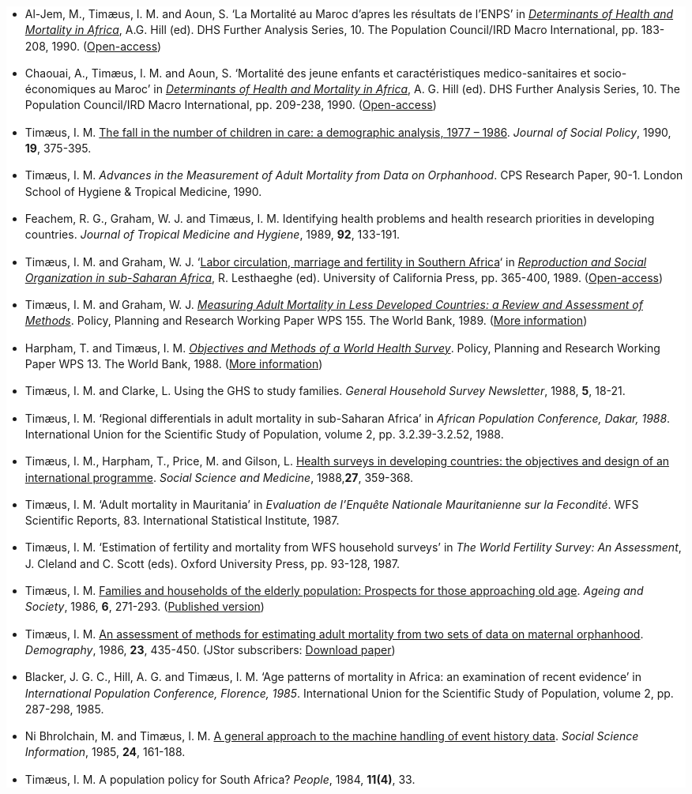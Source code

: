 -   Al-Jem, M., Timæus, I. M. and Aoun, S. ‘La Mortalité au Maroc d’apres les résultats de l’ENPS’ in *[Determinants of Health and Mortality in Africa](https://www.measuredhs.com/publications/publication-FA10-Further-Analysis.cfm "DHS website")*, A.G. Hill (ed). DHS Further Analysis Series, 10. The Population Council/IRD Macro International, pp. 183-208, 1990. ([Open-access](https://www.measuredhs.com/publications/publication-FA10-Further-Analysis.cfm "DHS website"))
-   Chaouai, A., Timæus, I. M. and Aoun, S. ‘Mortalité des jeune enfants et caractéristiques medico-sanitaires et socio-économiques au Maroc’ in *[Determinants of Health and Mortality in Africa](https://www.measuredhs.com/publications/publication-FA10-Further-Analysis.cfm "DHS website")*, A. G. Hill (ed). DHS Further Analysis Series, 10. The Population Council/IRD Macro International, pp. 209-238, 1990. ([Open-access](https://www.measuredhs.com/publications/publication-FA10-Further-Analysis.cfm "DHS website"))
-   Timæus, I. M. [The fall in the number of children in care: a demographic analysis, 1977 – 1986](https://doi.org/10.1017/S0047279400018080 "Publisher's website"). *Journal of Social Policy*, 1990, **19**, 375-395.
-   Timæus, I. M. *Advances in the Measurement of Adult Mortality from Data on Orphanhood*. CPS Research Paper, 90-1. London School of Hygiene & Tropical Medicine, 1990.

-   Feachem, R. G., Graham, W. J. and Timæus, I. M. Identifying health problems and health research priorities in developing countries. *Journal of Tropical Medicine and Hygiene*, 1989, **92**, 133-191.
-   Timæus, I. M. and Graham, W. J. ‘[Labor circulation, marriage and fertility in Southern Africa](https://doi.org/10.1525/9780520335455-011 "Publisher's website")‘ in [*Reproduction and Social Organization in sub-Saharan Africa*](https://www.degruyter.com/document/doi/10.1525/9780520335455/html "Reproduction and Social Organization in sub-Saharan Africa")[,](https://ark.cdlib.org/ark:/13030/ft2m3nb1cw/) R. Lesthaeghe (ed). University of California Press, pp. 365-400, 1989. ([Open-access](https://content.cdlib.org/view?docId=ft2m3nb1cw&chunk.id=d0e39110 "Publisher's website"))
-   Timæus, I. M. and Graham, W. J. [*Measuring Adult Mortality in Less Developed Countries: a Review and Assessment of Methods*](https://documents.worldbank.org/curated/en/1989/04/700530/measuring-adult-mortality-developing-countries-review-assessment-methods "Publisher's website"). Policy, Planning and Research Working Paper WPS 155. The World Bank, 1989. ([More information](https://www-wds.worldbank.org/servlet/WDS_IBank_Servlet?pcont=details&eid=000009265_3960927213856 "Publisher's website"))
-   Harpham, T. and Timæus, I. M. [*Objectives and Methods of a World Health Survey*](https://documents.worldbank.org/curated/en/1988/06/700705/objectives-methods-world-health-survey%20 "Publisher's website"). Policy, Planning and Research Working Paper WPS 13. The World Bank, 1988. ([More information](https://www-wds.worldbank.org/servlet/WDS_IBank_Servlet?pcont=details&eid=000009265_3960927005550 "Publisher's website"))
-   Timæus, I. M. and Clarke, L. Using the GHS to study families. *General Household Survey Newsletter*, 1988, **5**, 18-21.
-   Timæus, I. M. ‘Regional differentials in adult mortality in sub-Saharan Africa’ in *African Population Conference, Dakar, 1988*. International Union for the Scientific Study of Population, volume 2, pp. 3.2.39-3.2.52, 1988.
-   Timæus, I. M., Harpham, T., Price, M. and Gilson, L. [Health surveys in developing countries: the objectives and design of an international programme](https://dx.doi.org/10.1016/0277-9536(88)90270-5 "Publisher's website"). *Social Science and Medicine*, 1988,**27**, 359-368.
-   Timæus, I. M. ‘Adult mortality in Mauritania’ in *Evaluation de l’Enquête Nationale Mauritanienne sur la Fecondité*. WFS Scientific Reports, 83. International Statistical Institute, 1987.
-   Timæus, I. M. ‘Estimation of fertility and mortality from WFS household surveys’ in *The World Fertility Survey: An Assessment*, J. Cleland and C. Scott (eds). Oxford University Press, pp. 93-128, 1987.
-   Timæus, I. M. [Families and households of the elderly population: Prospects for those approaching old age](https://dx.doi.org/10.1017/S0144686X00005961 "Publisher's website"). *Ageing and Society*, 1986, **6**, 271-293. ([Published version](https://blogs.lshtm.ac.uk/iantimaeus/files/2012/04/Timaeus-Families-Elderly-AgeingSoc.pdf "Download"))
-   Timæus, I. M. [An assessment of methods for estimating adult mortality from two sets of data on maternal orphanhood](https://doi.org/10.2307/2061440 "Publisher's website"). *Demography*, 1986, **23**, 435-450. (JStor subscribers: [Download paper](https://www.jstor.org/stable/2061440 "JStor"))
-   Blacker, J. G. C., Hill, A. G. and Timæus, I. M. ‘Age patterns of mortality in Africa: an examination of recent evidence’ in *International Population Conference, Florence, 1985*. International Union for the Scientific Study of Population, volume 2, pp. 287-298, 1985.
-   Ni Bhrolchain, M. and Timæus, I. M. [A general approach to the machine handling of event history data](https://dx.doi.org/10.1177/053901885024001008 "Publisher's website"). *Social Science Information*, 1985, **24**, 161-188.
-   Timæus, I. M. A population policy for South Africa? *People*, 1984, **11(4)**, 33.